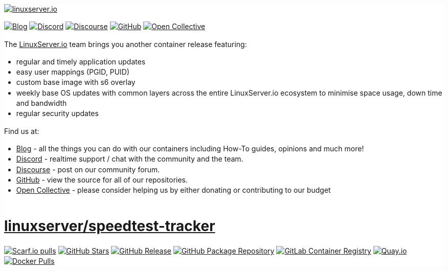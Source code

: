 

[![linuxserver.io](https://raw.githubusercontent.com/linuxserver/docker-templates/master/linuxserver.io/img/linuxserver_medium.png)](https://linuxserver.io)

[![Blog](https://img.shields.io/static/v1.svg?color=94398d&labelColor=555555&logoColor=ffffff&style=for-the-badge&label=linuxserver.io&message=Blog)](https://blog.linuxserver.io "all the things you can do with our containers including How-To guides, opinions and much more!")
[![Discord](https://img.shields.io/discord/354974912613449730.svg?color=94398d&labelColor=555555&logoColor=ffffff&style=for-the-badge&label=Discord&logo=discord)](https://linuxserver.io/discord "realtime support / chat with the community and the team.")
[![Discourse](https://img.shields.io/discourse/https/discourse.linuxserver.io/topics.svg?color=94398d&labelColor=555555&logoColor=ffffff&style=for-the-badge&logo=discourse)](https://discourse.linuxserver.io "post on our community forum.")
[![GitHub](https://img.shields.io/static/v1.svg?color=94398d&labelColor=555555&logoColor=ffffff&style=for-the-badge&label=linuxserver.io&message=GitHub&logo=github)](https://github.com/linuxserver "view the source for all of our repositories.")
[![Open Collective](https://img.shields.io/opencollective/all/linuxserver.svg?color=94398d&labelColor=555555&logoColor=ffffff&style=for-the-badge&label=Supporters&logo=open%20collective)](https://opencollective.com/linuxserver "please consider helping us by either donating or contributing to our budget")

The [LinuxServer.io](https://linuxserver.io) team brings you another container release featuring:

* regular and timely application updates
* easy user mappings (PGID, PUID)
* custom base image with s6 overlay
* weekly base OS updates with common layers across the entire LinuxServer.io ecosystem to minimise space usage, down time and bandwidth
* regular security updates

Find us at:

* [Blog](https://blog.linuxserver.io) - all the things you can do with our containers including How-To guides, opinions and much more!
* [Discord](https://linuxserver.io/discord) - realtime support / chat with the community and the team.
* [Discourse](https://discourse.linuxserver.io) - post on our community forum.
* [GitHub](https://github.com/linuxserver) - view the source for all of our repositories.
* [Open Collective](https://opencollective.com/linuxserver) - please consider helping us by either donating or contributing to our budget

# [linuxserver/speedtest-tracker](https://github.com/linuxserver/docker-speedtest-tracker)

[![Scarf.io pulls](https://scarf.sh/installs-badge/linuxserver-ci/linuxserver%2Fspeedtest-tracker?color=94398d&label-color=555555&logo-color=ffffff&style=for-the-badge&package-type=docker)](https://scarf.sh)
[![GitHub Stars](https://img.shields.io/github/stars/linuxserver/docker-speedtest-tracker.svg?color=94398d&labelColor=555555&logoColor=ffffff&style=for-the-badge&logo=github)](https://github.com/linuxserver/docker-speedtest-tracker)
[![GitHub Release](https://img.shields.io/github/release/linuxserver/docker-speedtest-tracker.svg?color=94398d&labelColor=555555&logoColor=ffffff&style=for-the-badge&logo=github)](https://github.com/linuxserver/docker-speedtest-tracker/releases)
[![GitHub Package Repository](https://img.shields.io/static/v1.svg?color=94398d&labelColor=555555&logoColor=ffffff&style=for-the-badge&label=linuxserver.io&message=GitHub%20Package&logo=github)](https://github.com/linuxserver/docker-speedtest-tracker/packages)
[![GitLab Container Registry](https://img.shields.io/static/v1.svg?color=94398d&labelColor=555555&logoColor=ffffff&style=for-the-badge&label=linuxserver.io&message=GitLab%20Registry&logo=gitlab)](https://gitlab.com/linuxserver.io/docker-speedtest-tracker/container_registry)
[![Quay.io](https://img.shields.io/static/v1.svg?color=94398d&labelColor=555555&logoColor=ffffff&style=for-the-badge&label=linuxserver.io&message=Quay.io)](https://quay.io/repository/linuxserver.io/speedtest-tracker)
[![Docker Pulls](https://img.shields.io/docker/pulls/linuxserver/speedtest-tracker.svg?color=94398d&labelColor=555555&logoColor=ffffff&style=for-the-badge&label=pulls&logo=docker)](https://hub.docker.com/r/linuxserver/speedtest-tracker)